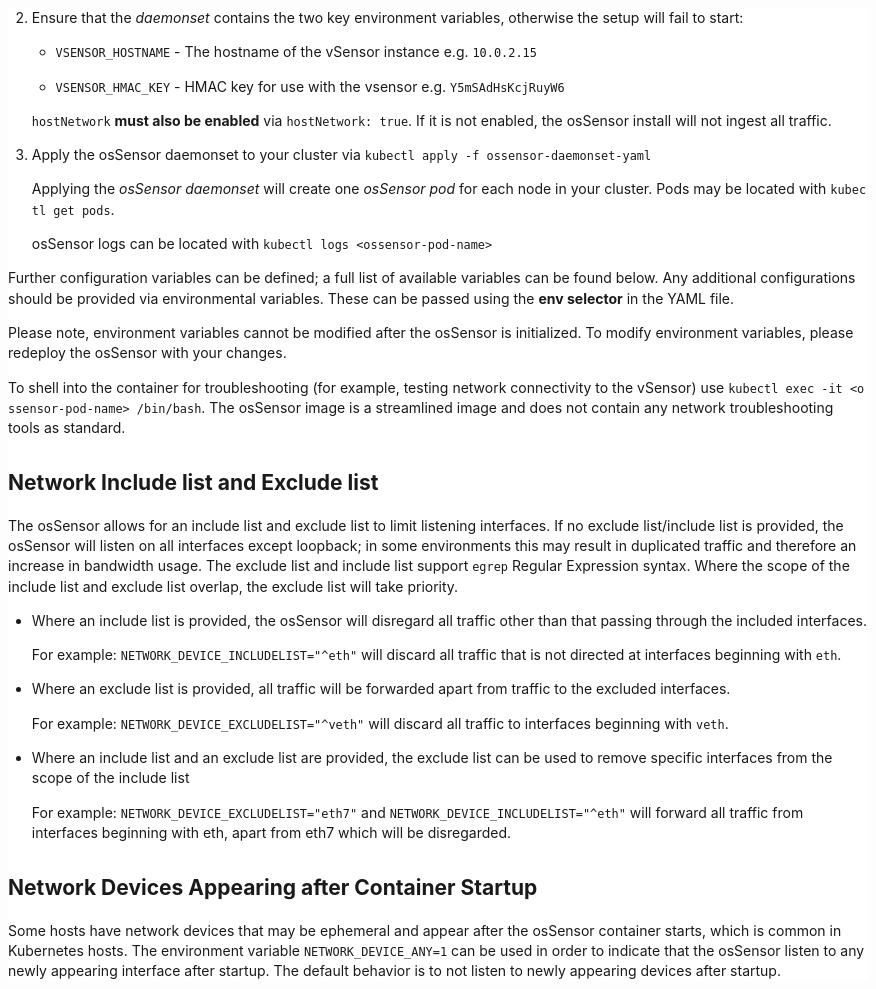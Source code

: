 2. Ensure that the _daemonset_ contains the two key environment variables, otherwise the setup will fail to start:

    * `VSENSOR_HOSTNAME` - The hostname of the vSensor instance e.g. `10.0.2.15`

    * `VSENSOR_HMAC_KEY` - HMAC key for use with the vsensor e.g. `Y5mSAdHsKcjRuyW6`

    `hostNetwork` **must also be enabled** via `hostNetwork: true`. If it is not enabled, the osSensor install will not ingest all traffic.

3. Apply the osSensor daemonset to your cluster via `kubectl apply -f ossensor-daemonset-yaml`

    Applying the _osSensor daemonset_ will create one _osSensor pod_ for each node in your cluster. Pods may be located with `kubectl get pods`.

    osSensor logs can be located with `kubectl logs <ossensor-pod-name>`

Further configuration variables can be defined; a full list of available variables can be found below. Any additional configurations should be  provided via environmental variables. These can be passed using the **env selector** in the YAML file.

Please note, environment variables cannot be modified after the osSensor is initialized. To modify environment variables, please redeploy the osSensor with your changes.

To shell into the container for troubleshooting (for example, testing network connectivity to the vSensor) use `kubectl exec -it <ossensor-pod-name> /bin/bash`. The osSensor image is a streamlined image and does not contain any network troubleshooting tools as standard.

## Network Include list and Exclude list

The osSensor allows for an include list and exclude list to limit listening interfaces. If no exclude list/include list is provided, the osSensor will listen on all interfaces except loopback; in some environments this may result in duplicated traffic and therefore an increase in bandwidth usage. The exclude list and include list support `egrep` Regular Expression syntax. Where the scope of the include list and exclude list overlap, the exclude list will take priority.

+ Where an include list is provided, the osSensor will disregard all traffic other than that passing through the included interfaces.

  For example: `NETWORK_DEVICE_INCLUDELIST="^eth"` will discard all traffic that is not directed at interfaces beginning with `eth`.

+ Where an exclude list is provided, all traffic will be forwarded apart from traffic to the excluded interfaces.

  For example: `NETWORK_DEVICE_EXCLUDELIST="^veth"` will discard all traffic to interfaces beginning with `veth`.

+ Where an include list and an exclude list are provided, the exclude list can be used to remove specific interfaces from the scope of the include list

  For example: `NETWORK_DEVICE_EXCLUDELIST="eth7"` and `NETWORK_DEVICE_INCLUDELIST="^eth"` will forward all traffic from interfaces beginning with eth, apart from eth7 which will be disregarded.

## Network Devices Appearing after Container Startup

Some hosts have network devices that may be ephemeral and appear after the osSensor container starts, which is common in Kubernetes hosts. The environment variable `NETWORK_DEVICE_ANY=1` can be used in order to indicate that the osSensor listen to any newly appearing interface after startup. The default behavior is to not listen to newly appearing devices after startup.
